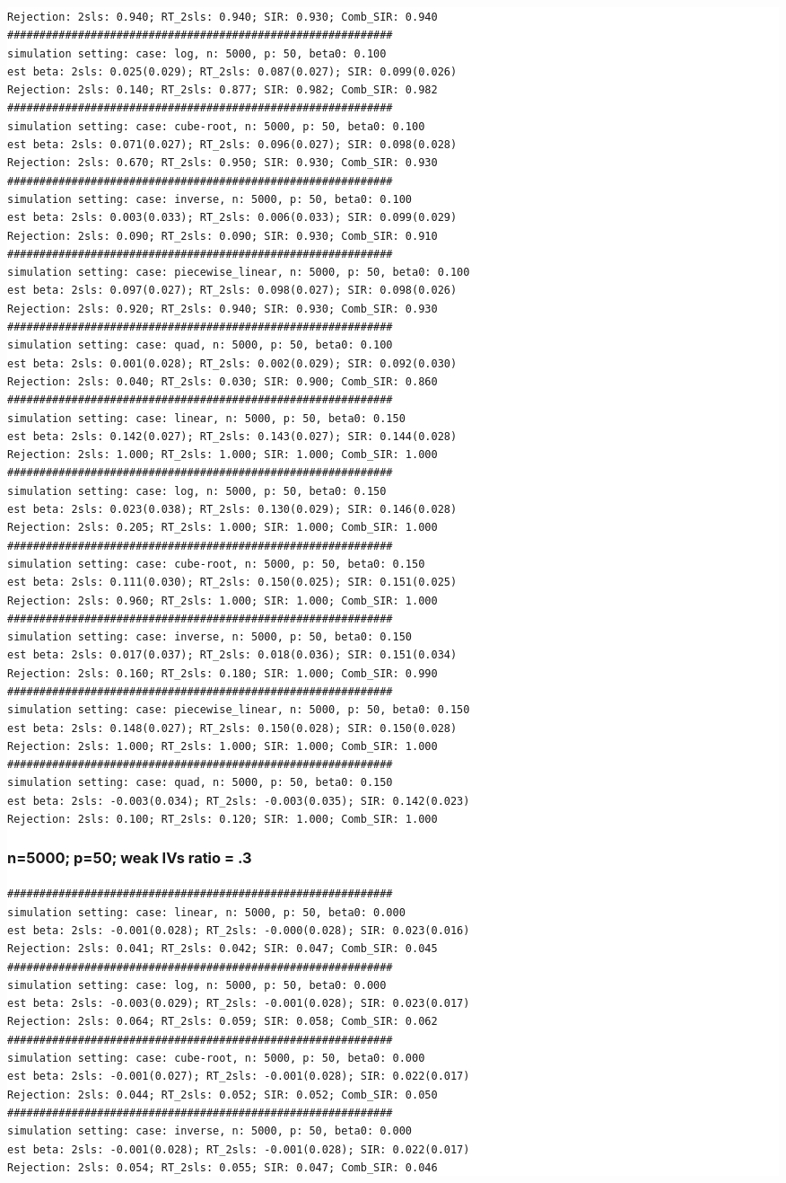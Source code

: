     Rejection: 2sls: 0.940; RT_2sls: 0.940; SIR: 0.930; Comb_SIR: 0.940
    ############################################################
    simulation setting: case: log, n: 5000, p: 50, beta0: 0.100
    est beta: 2sls: 0.025(0.029); RT_2sls: 0.087(0.027); SIR: 0.099(0.026)
    Rejection: 2sls: 0.140; RT_2sls: 0.877; SIR: 0.982; Comb_SIR: 0.982
    ############################################################
    simulation setting: case: cube-root, n: 5000, p: 50, beta0: 0.100
    est beta: 2sls: 0.071(0.027); RT_2sls: 0.096(0.027); SIR: 0.098(0.028)
    Rejection: 2sls: 0.670; RT_2sls: 0.950; SIR: 0.930; Comb_SIR: 0.930
    ############################################################
    simulation setting: case: inverse, n: 5000, p: 50, beta0: 0.100
    est beta: 2sls: 0.003(0.033); RT_2sls: 0.006(0.033); SIR: 0.099(0.029)
    Rejection: 2sls: 0.090; RT_2sls: 0.090; SIR: 0.930; Comb_SIR: 0.910
    ############################################################
    simulation setting: case: piecewise_linear, n: 5000, p: 50, beta0: 0.100
    est beta: 2sls: 0.097(0.027); RT_2sls: 0.098(0.027); SIR: 0.098(0.026)
    Rejection: 2sls: 0.920; RT_2sls: 0.940; SIR: 0.930; Comb_SIR: 0.930
    ############################################################
    simulation setting: case: quad, n: 5000, p: 50, beta0: 0.100
    est beta: 2sls: 0.001(0.028); RT_2sls: 0.002(0.029); SIR: 0.092(0.030)
    Rejection: 2sls: 0.040; RT_2sls: 0.030; SIR: 0.900; Comb_SIR: 0.860
    ############################################################
    simulation setting: case: linear, n: 5000, p: 50, beta0: 0.150
    est beta: 2sls: 0.142(0.027); RT_2sls: 0.143(0.027); SIR: 0.144(0.028)
    Rejection: 2sls: 1.000; RT_2sls: 1.000; SIR: 1.000; Comb_SIR: 1.000
    ############################################################
    simulation setting: case: log, n: 5000, p: 50, beta0: 0.150
    est beta: 2sls: 0.023(0.038); RT_2sls: 0.130(0.029); SIR: 0.146(0.028)
    Rejection: 2sls: 0.205; RT_2sls: 1.000; SIR: 1.000; Comb_SIR: 1.000
    ############################################################
    simulation setting: case: cube-root, n: 5000, p: 50, beta0: 0.150
    est beta: 2sls: 0.111(0.030); RT_2sls: 0.150(0.025); SIR: 0.151(0.025)
    Rejection: 2sls: 0.960; RT_2sls: 1.000; SIR: 1.000; Comb_SIR: 1.000
    ############################################################
    simulation setting: case: inverse, n: 5000, p: 50, beta0: 0.150
    est beta: 2sls: 0.017(0.037); RT_2sls: 0.018(0.036); SIR: 0.151(0.034)
    Rejection: 2sls: 0.160; RT_2sls: 0.180; SIR: 1.000; Comb_SIR: 0.990
    ############################################################
    simulation setting: case: piecewise_linear, n: 5000, p: 50, beta0: 0.150
    est beta: 2sls: 0.148(0.027); RT_2sls: 0.150(0.028); SIR: 0.150(0.028)
    Rejection: 2sls: 1.000; RT_2sls: 1.000; SIR: 1.000; Comb_SIR: 1.000
    ############################################################
    simulation setting: case: quad, n: 5000, p: 50, beta0: 0.150
    est beta: 2sls: -0.003(0.034); RT_2sls: -0.003(0.035); SIR: 0.142(0.023)
    Rejection: 2sls: 0.100; RT_2sls: 0.120; SIR: 1.000; Comb_SIR: 1.000

### n=5000; p=50; weak IVs ratio = .3

    ############################################################
    simulation setting: case: linear, n: 5000, p: 50, beta0: 0.000
    est beta: 2sls: -0.001(0.028); RT_2sls: -0.000(0.028); SIR: 0.023(0.016)
    Rejection: 2sls: 0.041; RT_2sls: 0.042; SIR: 0.047; Comb_SIR: 0.045
    ############################################################
    simulation setting: case: log, n: 5000, p: 50, beta0: 0.000
    est beta: 2sls: -0.003(0.029); RT_2sls: -0.001(0.028); SIR: 0.023(0.017)
    Rejection: 2sls: 0.064; RT_2sls: 0.059; SIR: 0.058; Comb_SIR: 0.062
    ############################################################
    simulation setting: case: cube-root, n: 5000, p: 50, beta0: 0.000
    est beta: 2sls: -0.001(0.027); RT_2sls: -0.001(0.028); SIR: 0.022(0.017)
    Rejection: 2sls: 0.044; RT_2sls: 0.052; SIR: 0.052; Comb_SIR: 0.050
    ############################################################
    simulation setting: case: inverse, n: 5000, p: 50, beta0: 0.000
    est beta: 2sls: -0.001(0.028); RT_2sls: -0.001(0.028); SIR: 0.022(0.017)
    Rejection: 2sls: 0.054; RT_2sls: 0.055; SIR: 0.047; Comb_SIR: 0.046